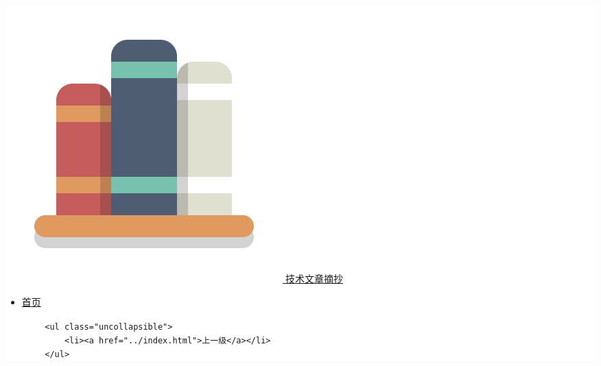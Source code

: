 <!DOCTYPE html>

<html xmlns="http://www.w3.org/1999/xhtml">
<head>
    <head>
        <meta http-equiv="Content-Type" content="text/html; charset=UTF-8">
        <meta name="viewport" content="width=device-width, initial-scale=1, maximum-scale=1.0, user-scalable=no">
        <link rel="icon" href="../../static/favicon.png">
        <title>03 第一个 Spring Boot 子服务——会员服务.md</title>
        <!-- Spectre.css framework -->
        <link rel="stylesheet" href="../../static/index.css">
        <!-- theme css & js -->
        <meta name="generator" content="Hexo 4.2.0">
    </head>

<body>

<div class="book-container">
    <div class="book-sidebar">
        <div class="book-brand">
            <a href="../../index.html">
                <img src="../../static/favicon.png">
                <span>技术文章摘抄</span>
            </a>
        </div>
        <div class="book-menu uncollapsible">
            <ul class="uncollapsible">
                <li><a href="../../index.html" class="current-tab">首页</a></li>
            </ul>

            <ul class="uncollapsible">
                <li><a href="../index.html">上一级</a></li>
            </ul>

